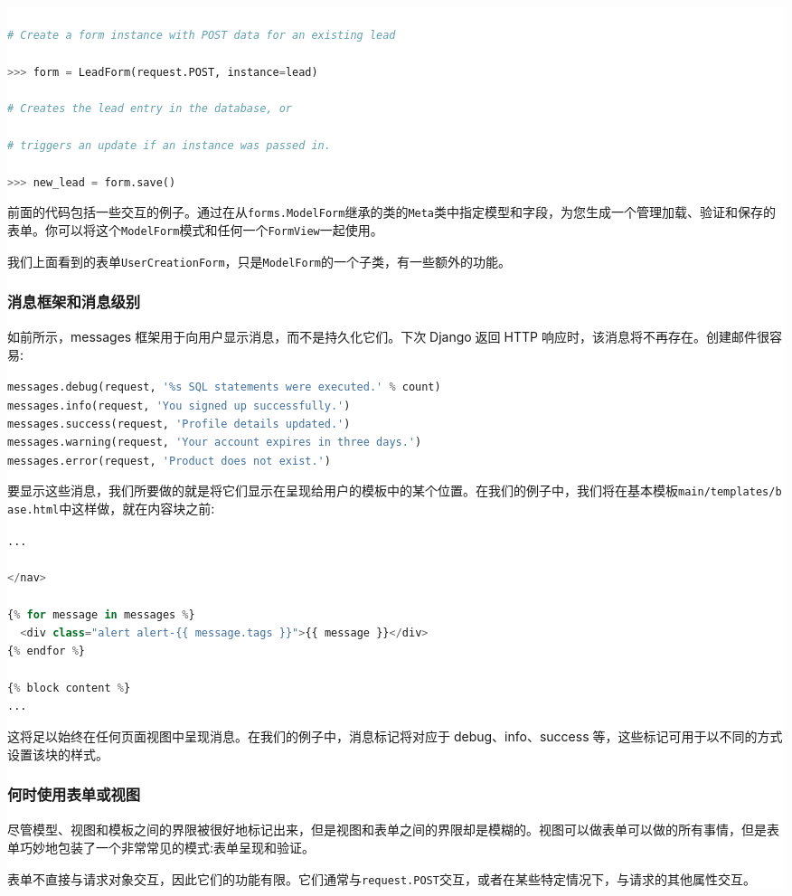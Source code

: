 ```py

# Create a form instance with POST data for an existing lead

>>> form = LeadForm(request.POST, instance=lead)

# Creates the lead entry in the database, or

# triggers an update if an instance was passed in.

>>> new_lead = form.save()

```

前面的代码包括一些交互的例子。通过在从`forms.ModelForm`继承的类的`Meta`类中指定模型和字段，为您生成一个管理加载、验证和保存的表单。你可以将这个`ModelForm`模式和任何一个`FormView`一起使用。

我们上面看到的表单`UserCreationForm`，只是`ModelForm`的一个子类，有一些额外的功能。

### 消息框架和消息级别

如前所示，messages 框架用于向用户显示消息，而不是持久化它们。下次 Django 返回 HTTP 响应时，该消息将不再存在。创建邮件很容易:

```py
messages.debug(request, '%s SQL statements were executed.' % count)
messages.info(request, 'You signed up successfully.')
messages.success(request, 'Profile details updated.')
messages.warning(request, 'Your account expires in three days.')
messages.error(request, 'Product does not exist.')

```

要显示这些消息，我们所要做的就是将它们显示在呈现给用户的模板中的某个位置。在我们的例子中，我们将在基本模板`main/templates/base.html`中这样做，就在内容块之前:

```py
...

</nav>

{% for message in messages %}
  <div class="alert alert-{{ message.tags }}">{{ message }}</div>
{% endfor %}

{% block content %}
...

```

这将足以始终在任何页面视图中呈现消息。在我们的例子中，消息标记将对应于 debug、info、success 等，这些标记可用于以不同的方式设置该块的样式。

### 何时使用表单或视图

尽管模型、视图和模板之间的界限被很好地标记出来，但是视图和表单之间的界限却是模糊的。视图可以做表单可以做的所有事情，但是表单巧妙地包装了一个非常常见的模式:表单呈现和验证。

表单不直接与请求对象交互，因此它们的功能有限。它们通常与`request.POST`交互，或者在某些特定情况下，与请求的其他属性交互。
